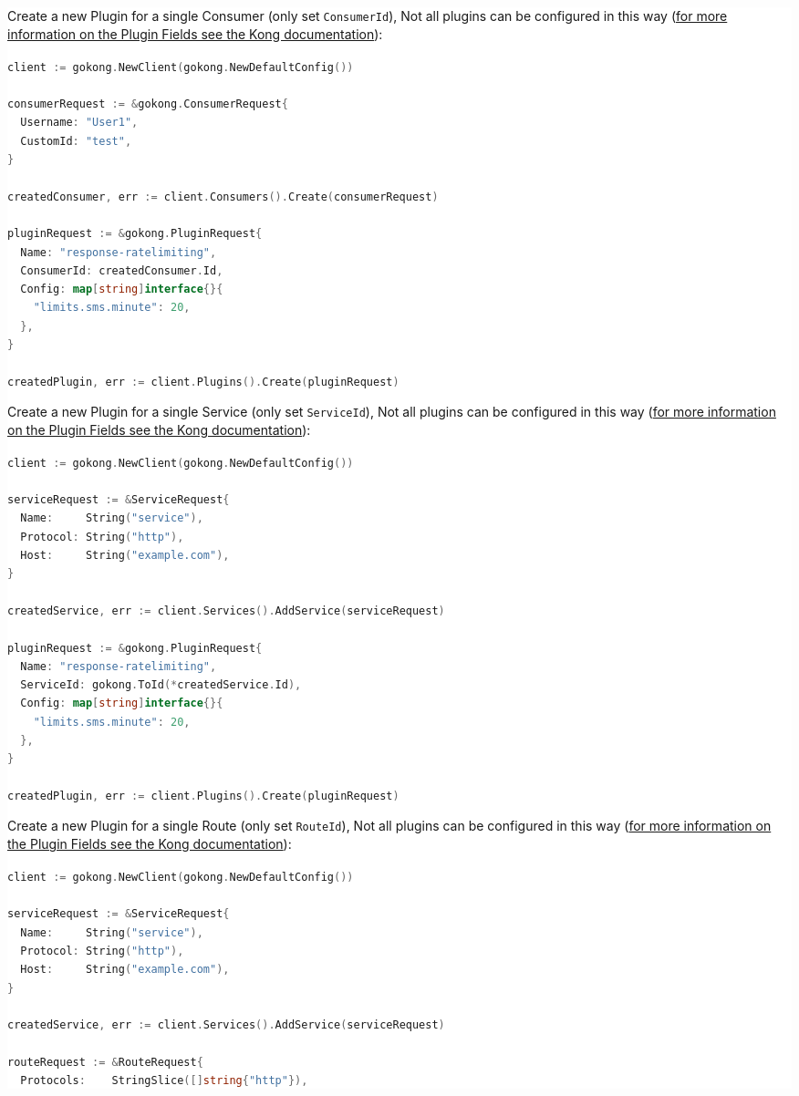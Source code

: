 Create a new Plugin for a single Consumer (only set `ConsumerId`), Not all plugins can be configured in this way ([for more information on the Plugin Fields see the Kong documentation](https://getkong.org/docs/0.13.x/admin-api/#plugin-object)):
```go
client := gokong.NewClient(gokong.NewDefaultConfig())

consumerRequest := &gokong.ConsumerRequest{
  Username: "User1",
  CustomId: "test",
}

createdConsumer, err := client.Consumers().Create(consumerRequest)

pluginRequest := &gokong.PluginRequest{
  Name: "response-ratelimiting",
  ConsumerId: createdConsumer.Id,
  Config: map[string]interface{}{
    "limits.sms.minute": 20,
  },
}

createdPlugin, err := client.Plugins().Create(pluginRequest)
```

Create a new Plugin for a single Service (only set `ServiceId`), Not all plugins can be configured in this way ([for more information on the Plugin Fields see the Kong documentation](https://getkong.org/docs/0.13.x/admin-api/#plugin-object)):
```go
client := gokong.NewClient(gokong.NewDefaultConfig())

serviceRequest := &ServiceRequest{
  Name:     String("service"),
  Protocol: String("http"),
  Host:     String("example.com"),
}

createdService, err := client.Services().AddService(serviceRequest)

pluginRequest := &gokong.PluginRequest{
  Name: "response-ratelimiting",
  ServiceId: gokong.ToId(*createdService.Id),
  Config: map[string]interface{}{
    "limits.sms.minute": 20,
  },
}

createdPlugin, err := client.Plugins().Create(pluginRequest)
```

Create a new Plugin for a single Route (only set `RouteId`), Not all plugins can be configured in this way ([for more information on the Plugin Fields see the Kong documentation](https://getkong.org/docs/0.13.x/admin-api/#plugin-object)):
```go
client := gokong.NewClient(gokong.NewDefaultConfig())

serviceRequest := &ServiceRequest{
  Name:     String("service"),
  Protocol: String("http"),
  Host:     String("example.com"),
}

createdService, err := client.Services().AddService(serviceRequest)

routeRequest := &RouteRequest{
  Protocols:    StringSlice([]string{"http"}),
```